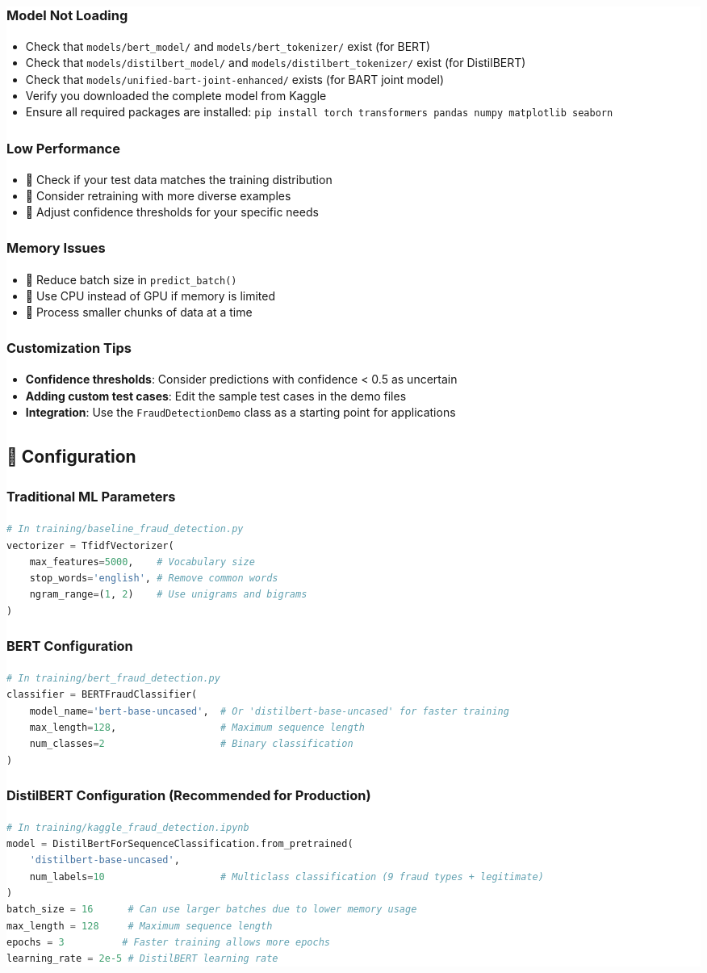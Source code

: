 ### Model Not Loading
- Check that `models/bert_model/` and `models/bert_tokenizer/` exist (for BERT)
- Check that `models/distilbert_model/` and `models/distilbert_tokenizer/` exist (for DistilBERT)
- Check that `models/unified-bart-joint-enhanced/` exists (for BART joint model)
- Verify you downloaded the complete model from Kaggle
- Ensure all required packages are installed: `pip install torch transformers pandas numpy matplotlib seaborn`

### Low Performance
- 🎯 Check if your test data matches the training distribution
- 🎯 Consider retraining with more diverse examples
- 🎯 Adjust confidence thresholds for your specific needs

### Memory Issues
- 💾 Reduce batch size in `predict_batch()`
- 💾 Use CPU instead of GPU if memory is limited
- 💾 Process smaller chunks of data at a time

### Customization Tips
- **Confidence thresholds**: Consider predictions with confidence < 0.5 as uncertain
- **Adding custom test cases**: Edit the sample test cases in the demo files
- **Integration**: Use the `FraudDetectionDemo` class as a starting point for applications

## 🔧 Configuration

### Traditional ML Parameters
```python
# In training/baseline_fraud_detection.py
vectorizer = TfidfVectorizer(
    max_features=5000,    # Vocabulary size
    stop_words='english', # Remove common words
    ngram_range=(1, 2)    # Use unigrams and bigrams
)
```

### BERT Configuration
```python
# In training/bert_fraud_detection.py
classifier = BERTFraudClassifier(
    model_name='bert-base-uncased',  # Or 'distilbert-base-uncased' for faster training
    max_length=128,                  # Maximum sequence length
    num_classes=2                    # Binary classification
)
```

### DistilBERT Configuration (Recommended for Production)
```python
# In training/kaggle_fraud_detection.ipynb
model = DistilBertForSequenceClassification.from_pretrained(
    'distilbert-base-uncased', 
    num_labels=10                    # Multiclass classification (9 fraud types + legitimate)
)
batch_size = 16      # Can use larger batches due to lower memory usage
max_length = 128     # Maximum sequence length
epochs = 3          # Faster training allows more epochs
learning_rate = 2e-5 # DistilBERT learning rate
```
